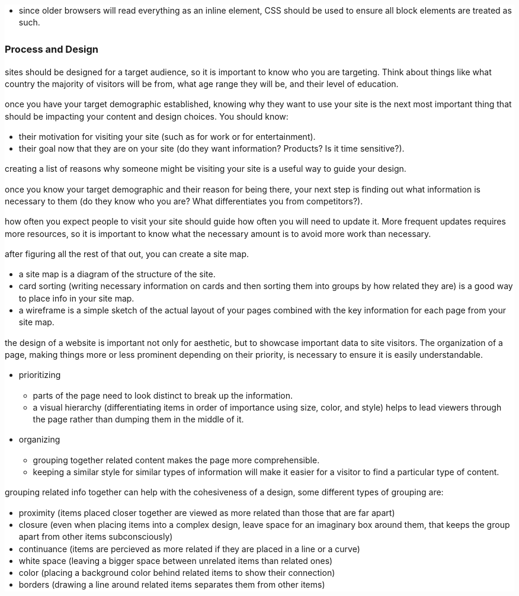 - since older browsers will read everything as an inline element, CSS should be used to ensure all block elements are treated as such.

### Process and Design

sites should be designed for a target audience, so it is important to know who you are targeting. Think about things like what country the majority of visitors will be from, what age range they will be, and their level of education.

once you have your target demographic established, knowing why they want to use your site is the next most important thing that should be impacting your content and design choices. You should know:

- their motivation for visiting your site (such as for work or for entertainment).
- their goal now that they are on your site (do they want information? Products? Is it time sensitive?).

creating a list of reasons why someone might be visiting your site is a useful way to guide your design.

once you know your target demographic and their reason for being there, your next step is finding out what information is necessary to them (do they know who you are? What differentiates you from competitors?).

how often you expect people to visit your site should guide how often you will need to update it. More frequent updates requires more resources, so it is important to know what the necessary amount is to avoid more work than necessary.

after figuring all the rest of that out, you can create a site map.

- a site map is a diagram of the structure of the site.
- card sorting (writing necessary information on cards and then sorting them into groups by how related they are) is a good way to place info in your site map.
- a wireframe is a simple sketch of the actual layout of your pages combined with the key information for each page from your site map.

the design of a website is important not only for aesthetic, but to showcase important data to site visitors. The organization of a page, making things more or less prominent depending on their priority, is necessary to ensure it is easily understandable.

- prioritizing
    - parts of the page need to look distinct to break up the information.
    - a visual hierarchy (differentiating items in order of importance using size, color, and style) helps to lead viewers through the page rather than dumping them in the middle of it.

- organizing
    - grouping together related content makes the page more comprehensible.
    - keeping a similar style for similar types of information will make it easier for a visitor to find a particular type of content.

grouping related info together can help with the cohesiveness of a design, some different types of grouping are:

- proximity (items placed closer together are viewed as more related than those that are far apart)
- closure (even when placing items into a complex design, leave space for an imaginary box around them, that keeps the group apart from other items subconsciously)
- continuance (items are percieved as more related if they are placed in a line or a curve)
- white space (leaving a bigger space between unrelated items than related ones)
- color (placing a background color behind related items to show their connection)
- borders (drawing a line around related items separates them from other items)
